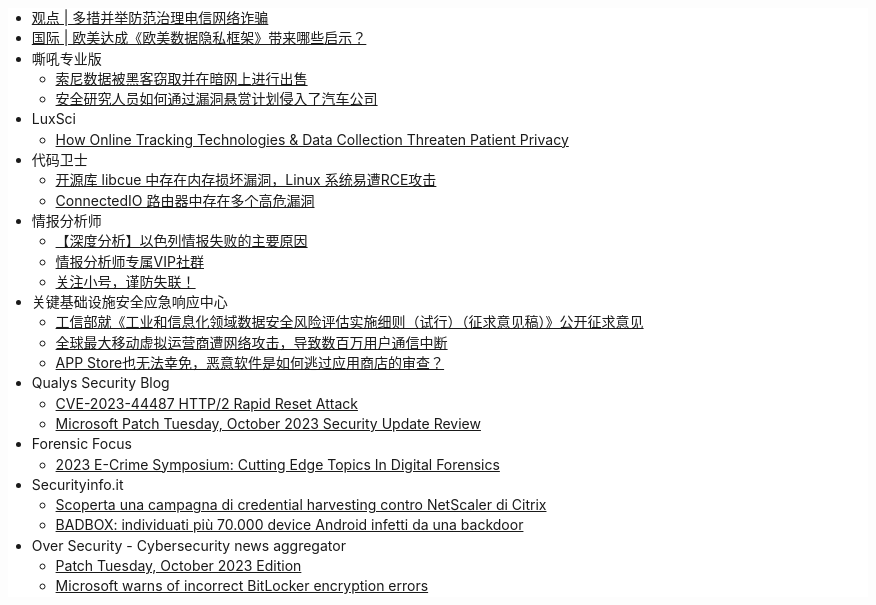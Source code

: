   - [观点 | 多措并举防范治理电信网络诈骗](https://mp.weixin.qq.com/s?__biz=MzA5MzE5MDAzOA==&mid=2664194459&idx=5&sn=557f987dda3c9be8ed0f06208e8949b6&chksm=8b596362bc2eea74ae5b3319a75a2ba584d35db06476fc94d99175ec1ed1b4d1dbec784d5279&scene=58&subscene=0#rd)
  - [国际 | 欧美达成《欧美数据隐私框架》带来哪些启示？](https://mp.weixin.qq.com/s?__biz=MzA5MzE5MDAzOA==&mid=2664194459&idx=6&sn=4d138d766d12b6991becbacd805bd2c1&chksm=8b596362bc2eea746591a7d338c09cf1772c9f70547ccfe3cd6eba857027edeec5b26cce3af5&scene=58&subscene=0#rd)
- 嘶吼专业版
  - [索尼数据被黑客窃取并在暗网上进行出售](https://mp.weixin.qq.com/s?__biz=MzI0MDY1MDU4MQ==&mid=2247569326&idx=1&sn=961824ce344956b554353e748025264b&chksm=e9141f94de6396824033bfe3f334525464a232e76b59af89cb298bc22d61fb9340d22d5f204e&scene=58&subscene=0#rd)
  - [安全研究人员如何通过漏洞悬赏计划侵入了汽车公司](https://mp.weixin.qq.com/s?__biz=MzI0MDY1MDU4MQ==&mid=2247569326&idx=2&sn=58f757778454aadd981170665d2be1ec&chksm=e9141f94de63968238fc8a3751b4f79a303490e82c583516ed1944dbb788f2ab88b9f390150d&scene=58&subscene=0#rd)
- LuxSci
  - [How Online Tracking Technologies & Data Collection Threaten Patient Privacy](https://luxsci.com/blog/online-tracking-technologies-patient-privacy.html)
- 代码卫士
  - [开源库 libcue 中存在内存损坏漏洞，Linux 系统易遭RCE攻击](https://mp.weixin.qq.com/s?__biz=MzI2NTg4OTc5Nw==&mid=2247517824&idx=1&sn=6df44200db86a65be854d61f6381c0d1&chksm=ea94b7eadde33efce252efadf68c91a111b687f5fcb1b12f82af144a5e10a0b3fefb9eea342e&scene=58&subscene=0#rd)
  - [ConnectedIO 路由器中存在多个高危漏洞](https://mp.weixin.qq.com/s?__biz=MzI2NTg4OTc5Nw==&mid=2247517824&idx=2&sn=caafc74a2a9253eb8423616f3d2556fe&chksm=ea94b7eadde33efc78c5538244f09266b3ea1a6933ac0758664b28714bbf73f252bbf7eda9b2&scene=58&subscene=0#rd)
- 情报分析师
  - [【深度分析】以色列情报失败的主要原因](https://mp.weixin.qq.com/s?__biz=MzA3Mjc1MTkwOA==&mid=2650540218&idx=1&sn=4c11539e2c36efe009b9714c92c15eab&chksm=871126f1b066afe7d8fcf5e55d92cb6f208bbfff0919df677c7fea4e0cf1ea57b9f51bbf226b&scene=58&subscene=0#rd)
  - [情报分析师专属VIP社群](https://mp.weixin.qq.com/s?__biz=MzA3Mjc1MTkwOA==&mid=2650540218&idx=2&sn=83ec4a33f342c59bff7a2345740848b1&chksm=871126f1b066afe74ba90597af97ebece7fbcc3fe13da04a4486a14c9333abccdf9242dcf126&scene=58&subscene=0#rd)
  - [关注小号，谨防失联！](https://mp.weixin.qq.com/s?__biz=MzA3Mjc1MTkwOA==&mid=2650540218&idx=3&sn=9280b5e06d95a9a4de6c747e797d0a5e&chksm=871126f1b066afe76e97ebef505f7a88713bbf228c27e5b23892c01b6facef38418ae9f3c897&scene=58&subscene=0#rd)
- 关键基础设施安全应急响应中心
  - [工信部就《工业和信息化领域数据安全风险评估实施细则（试行）（征求意见稿）》公开征求意见](https://mp.weixin.qq.com/s?__biz=MzkyMzAwMDEyNg==&mid=2247540071&idx=1&sn=88ad717b88b7e9569283dcecf1be9afc&chksm=c1e9d136f69e5820ba873f8d44776ab62e8bdd8fad94cc211b895b12c5854e669e90539a5f4f&scene=58&subscene=0#rd)
  - [全球最大移动虚拟运营商遭网络攻击，导致数百万用户通信中断](https://mp.weixin.qq.com/s?__biz=MzkyMzAwMDEyNg==&mid=2247540071&idx=2&sn=3542e8236477f91f17aaf07bd7eb6da6&chksm=c1e9d136f69e582018c873693998ed6691f334a154bda4daec6fb1d991adf230eb9e38990260&scene=58&subscene=0#rd)
  - [APP Store也无法幸免，恶意软件是如何逃过应用商店的审查？](https://mp.weixin.qq.com/s?__biz=MzkyMzAwMDEyNg==&mid=2247540071&idx=3&sn=7e400ea16dd05ad04aa5503343a0c8f0&chksm=c1e9d136f69e582055f3ee08b988d74fc9b9933cd7592f77e47bee42d7cfdd2c80285b801d15&scene=58&subscene=0#rd)
- Qualys Security Blog
  - [CVE-2023-44487 HTTP/2 Rapid Reset Attack](https://blog.qualys.com/category/vulnerabilities-threat-research)
  - [Microsoft Patch Tuesday, October 2023 Security Update Review](https://blog.qualys.com/category/vulnerabilities-threat-research)
- Forensic Focus
  - [2023 E-Crime Symposium: Cutting Edge Topics In Digital Forensics](https://www.forensicfocus.com/podcast/2023-e-crime-symposium-cutting-edge-topics-in-digital-forensics/)
- Securityinfo.it
  - [Scoperta una campagna di credential harvesting contro NetScaler di Citrix](https://www.securityinfo.it/2023/10/10/scoperta-una-campagna-di-credential-harvesting-contro-netscaler-di-citrix/?utm_source=rss&utm_medium=rss&utm_campaign=scoperta-una-campagna-di-credential-harvesting-contro-netscaler-di-citrix)
  - [BADBOX: individuati più 70.000 device Android infetti da una backdoor](https://www.securityinfo.it/2023/10/10/badbox-individuati-piu-70-000-device-android-infetti-da-una-backdoor/?utm_source=rss&utm_medium=rss&utm_campaign=badbox-individuati-piu-70-000-device-android-infetti-da-una-backdoor)
- Over Security - Cybersecurity news aggregator
  - [Patch Tuesday, October 2023 Edition](https://krebsonsecurity.com/2023/10/patch-tuesday-october-2023-edition/)
  - [Microsoft warns of incorrect BitLocker encryption errors](https://www.bleepingcomputer.com/news/microsoft/microsoft-warns-of-incorrect-bitlocker-encryption-errors/)